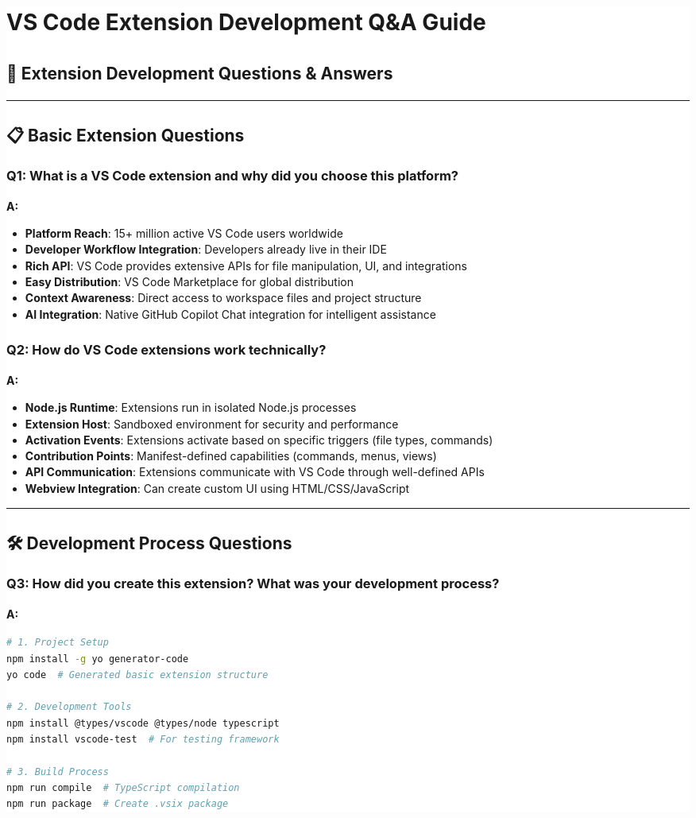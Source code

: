 # VS Code Extension Development Q&A Guide

## 🔧 **Extension Development Questions & Answers**

---

## 📋 **Basic Extension Questions**

### **Q1: What is a VS Code extension and why did you choose this platform?**
**A:**
- **Platform Reach**: 15+ million active VS Code users worldwide
- **Developer Workflow Integration**: Developers already live in their IDE
- **Rich API**: VS Code provides extensive APIs for file manipulation, UI, and integrations
- **Easy Distribution**: VS Code Marketplace for global distribution
- **Context Awareness**: Direct access to workspace files and project structure
- **AI Integration**: Native GitHub Copilot Chat integration for intelligent assistance

### **Q2: How do VS Code extensions work technically?**
**A:**
- **Node.js Runtime**: Extensions run in isolated Node.js processes
- **Extension Host**: Sandboxed environment for security and performance
- **Activation Events**: Extensions activate based on specific triggers (file types, commands)
- **Contribution Points**: Manifest-defined capabilities (commands, menus, views)
- **API Communication**: Extensions communicate with VS Code through well-defined APIs
- **Webview Integration**: Can create custom UI using HTML/CSS/JavaScript

---

## 🛠️ **Development Process Questions**

### **Q3: How did you create this extension? What was your development process?**
**A:**
```bash
# 1. Project Setup
npm install -g yo generator-code
yo code  # Generated basic extension structure

# 2. Development Tools
npm install @types/vscode @types/node typescript
npm install vscode-test  # For testing framework

# 3. Build Process
npm run compile  # TypeScript compilation
npm run package  # Create .vsix package
```
